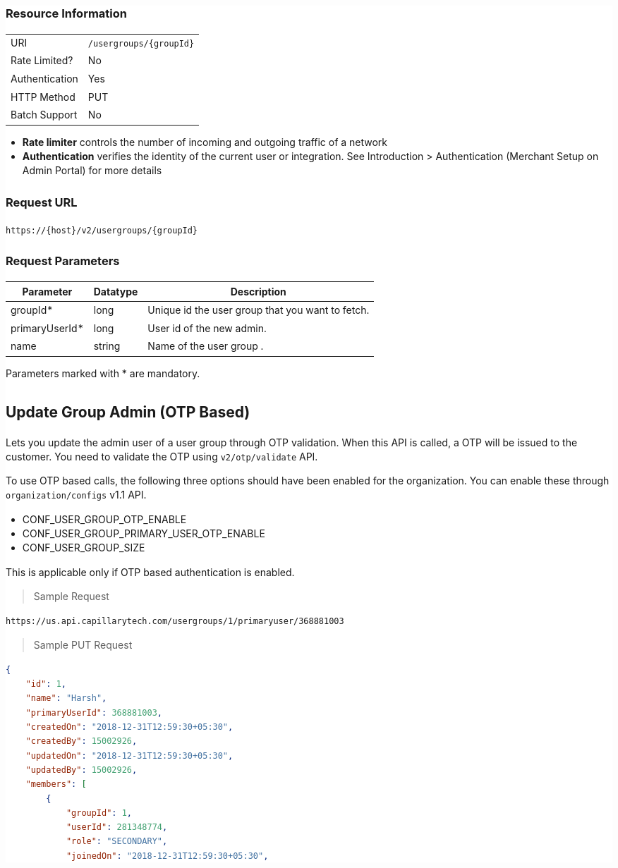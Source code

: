 

### Resource Information
| | |
--------- | ----------- |
URI | `/usergroups/{groupId}`
Rate Limited? | No
Authentication | Yes
HTTP Method | PUT
Batch Support | No

* **Rate limiter** controls the number of incoming and outgoing traffic of a network
* **Authentication** verifies the identity of the current user or integration. See Introduction > Authentication (Merchant Setup on Admin Portal) for more details

### Request URL

`https://{host}/v2/usergroups/{groupId}`

### Request Parameters

Parameter | Datatype | Description
--------- | -------- | -----------
groupId* | long | Unique id the user group that you want to fetch.
primaryUserId* | long | User id of the new admin.
name | string | Name of the user group .

<aside class="notice">Parameters marked with * are mandatory. </aside>




## Update Group Admin (OTP Based)

Lets you update the admin user of a user group through OTP validation. When this API is called, a OTP will be issued to the customer. You need to validate the OTP using `v2/otp/validate` API. 

To use OTP based calls, the following three options should have been enabled for the organization. You can enable these through `organization/configs` v1.1 API.

* CONF_USER_GROUP_OTP_ENABLE
* CONF_USER_GROUP_PRIMARY_USER_OTP_ENABLE
* CONF_USER_GROUP_SIZE

This is applicable only if OTP based authentication is enabled.


> Sample Request

```html
https://us.api.capillarytech.com/usergroups/1/primaryuser/368881003
```

> Sample PUT Request

```json
{
    "id": 1,
    "name": "Harsh",
    "primaryUserId": 368881003,
    "createdOn": "2018-12-31T12:59:30+05:30",
    "createdBy": 15002926,
    "updatedOn": "2018-12-31T12:59:30+05:30",
    "updatedBy": 15002926,
    "members": [
        {
            "groupId": 1,
            "userId": 281348774,
            "role": "SECONDARY",
            "joinedOn": "2018-12-31T12:59:30+05:30",
```